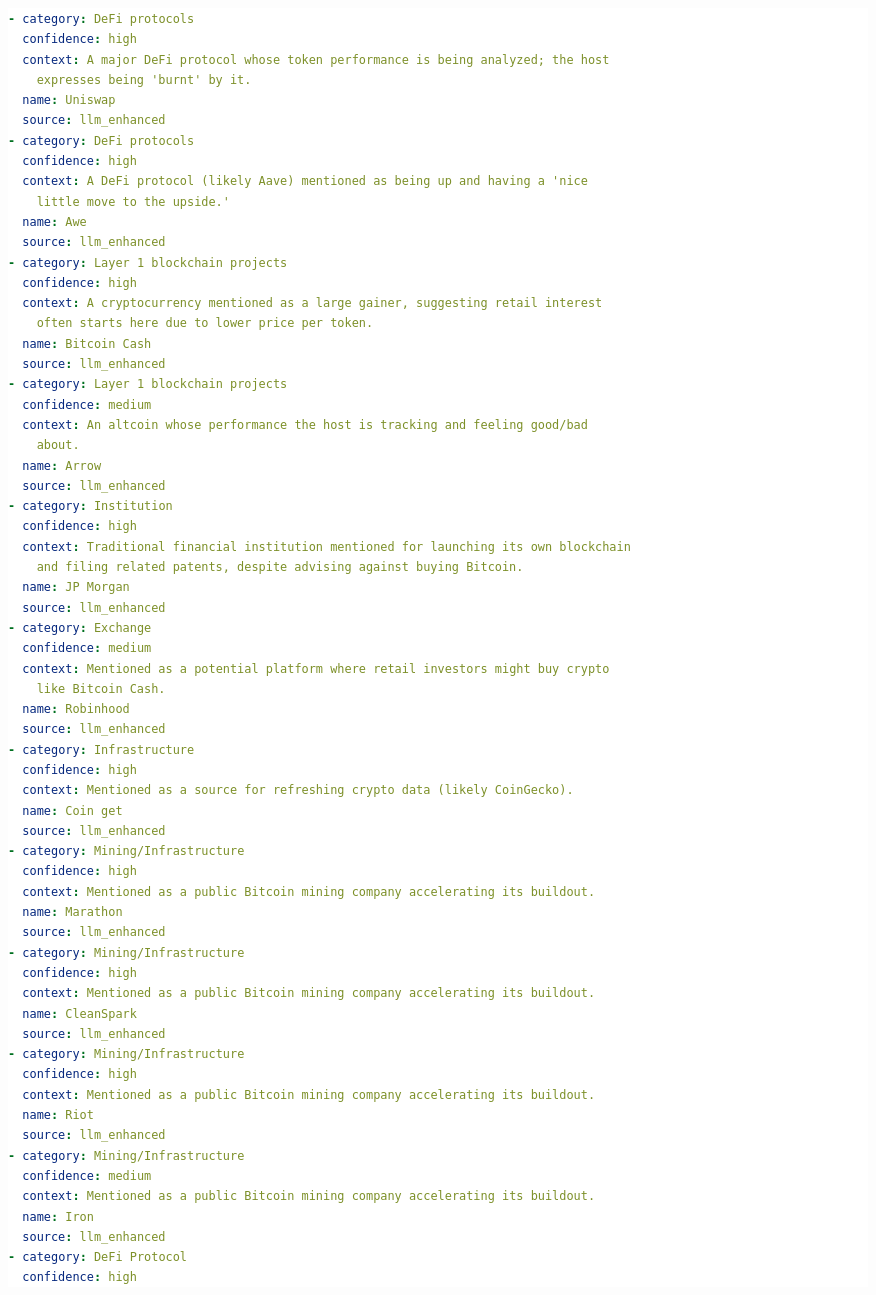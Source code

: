 ```yaml
- category: DeFi protocols
  confidence: high
  context: A major DeFi protocol whose token performance is being analyzed; the host
    expresses being 'burnt' by it.
  name: Uniswap
  source: llm_enhanced
- category: DeFi protocols
  confidence: high
  context: A DeFi protocol (likely Aave) mentioned as being up and having a 'nice
    little move to the upside.'
  name: Awe
  source: llm_enhanced
- category: Layer 1 blockchain projects
  confidence: high
  context: A cryptocurrency mentioned as a large gainer, suggesting retail interest
    often starts here due to lower price per token.
  name: Bitcoin Cash
  source: llm_enhanced
- category: Layer 1 blockchain projects
  confidence: medium
  context: An altcoin whose performance the host is tracking and feeling good/bad
    about.
  name: Arrow
  source: llm_enhanced
- category: Institution
  confidence: high
  context: Traditional financial institution mentioned for launching its own blockchain
    and filing related patents, despite advising against buying Bitcoin.
  name: JP Morgan
  source: llm_enhanced
- category: Exchange
  confidence: medium
  context: Mentioned as a potential platform where retail investors might buy crypto
    like Bitcoin Cash.
  name: Robinhood
  source: llm_enhanced
- category: Infrastructure
  confidence: high
  context: Mentioned as a source for refreshing crypto data (likely CoinGecko).
  name: Coin get
  source: llm_enhanced
- category: Mining/Infrastructure
  confidence: high
  context: Mentioned as a public Bitcoin mining company accelerating its buildout.
  name: Marathon
  source: llm_enhanced
- category: Mining/Infrastructure
  confidence: high
  context: Mentioned as a public Bitcoin mining company accelerating its buildout.
  name: CleanSpark
  source: llm_enhanced
- category: Mining/Infrastructure
  confidence: high
  context: Mentioned as a public Bitcoin mining company accelerating its buildout.
  name: Riot
  source: llm_enhanced
- category: Mining/Infrastructure
  confidence: medium
  context: Mentioned as a public Bitcoin mining company accelerating its buildout.
  name: Iron
  source: llm_enhanced
- category: DeFi Protocol
  confidence: high
```